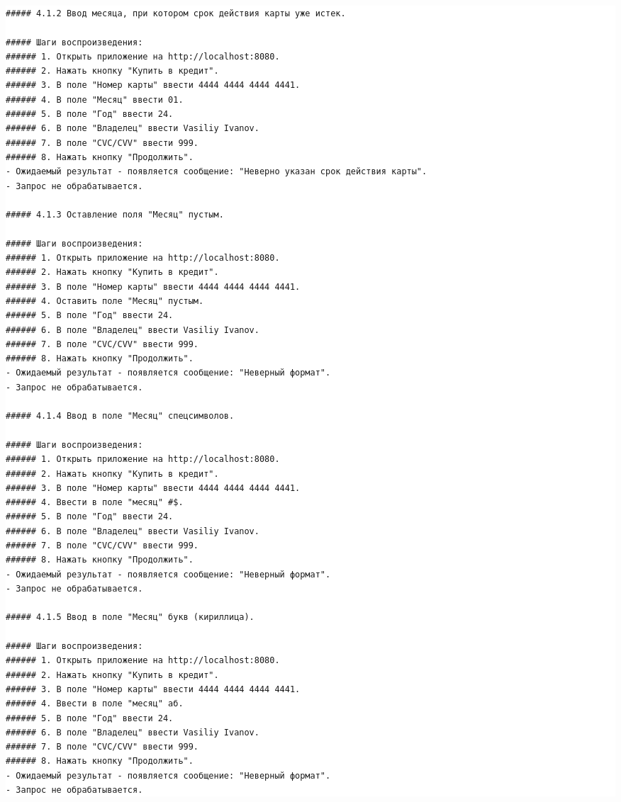 	##### 4.1.2 Ввод месяца, при котором срок действия карты уже истек.
  
	##### Шаги воспроизведения:
	###### 1. Открыть приложение на http://localhost:8080.
	###### 2. Нажать кнопку "Купить в кредит".
	###### 3. В поле "Номер карты" ввести 4444 4444 4444 4441.
	###### 4. В поле "Месяц" ввести 01.
	###### 5. В поле "Год" ввести 24.
	###### 6. В поле "Владелец" ввести Vasiliy Ivanov.
	###### 7. В поле "CVC/CVV" ввести 999.
	###### 8. Нажать кнопку "Продолжить".
	- Ожидаемый результат - появляется сообщение: "Неверно указан срок действия карты".
	- Запрос не обрабатывается.
  
	##### 4.1.3 Оставление поля "Месяц" пустым.
	
	##### Шаги воспроизведения:
	###### 1. Открыть приложение на http://localhost:8080.
	###### 2. Нажать кнопку "Купить в кредит".
	###### 3. В поле "Номер карты" ввести 4444 4444 4444 4441.
	###### 4. Оставить поле "Месяц" пустым.
	###### 5. В поле "Год" ввести 24.
	###### 6. В поле "Владелец" ввести Vasiliy Ivanov.
	###### 7. В поле "CVC/CVV" ввести 999.
	###### 8. Нажать кнопку "Продолжить".
	- Ожидаемый результат - появляется сообщение: "Неверный формат".
	- Запрос не обрабатывается.
  
	##### 4.1.4 Ввод в поле "Месяц" спецсимволов.

	##### Шаги воспроизведения:
	###### 1. Открыть приложение на http://localhost:8080.
	###### 2. Нажать кнопку "Купить в кредит".
	###### 3. В поле "Номер карты" ввести 4444 4444 4444 4441.
	###### 4. Ввести в поле "месяц" #$.
	###### 5. В поле "Год" ввести 24.
	###### 6. В поле "Владелец" ввести Vasiliy Ivanov.
	###### 7. В поле "CVC/CVV" ввести 999.
	###### 8. Нажать кнопку "Продолжить".
	- Ожидаемый результат - появляется сообщение: "Неверный формат".
	- Запрос не обрабатывается.
  
	##### 4.1.5 Ввод в поле "Месяц" букв (кириллица).

	##### Шаги воспроизведения:
	###### 1. Открыть приложение на http://localhost:8080.
	###### 2. Нажать кнопку "Купить в кредит".
	###### 3. В поле "Номер карты" ввести 4444 4444 4444 4441.
	###### 4. Ввести в поле "месяц" аб.
	###### 5. В поле "Год" ввести 24.
	###### 6. В поле "Владелец" ввести Vasiliy Ivanov.
	###### 7. В поле "CVC/CVV" ввести 999.
	###### 8. Нажать кнопку "Продолжить".
	- Ожидаемый результат - появляется сообщение: "Неверный формат".
	- Запрос не обрабатывается.
  